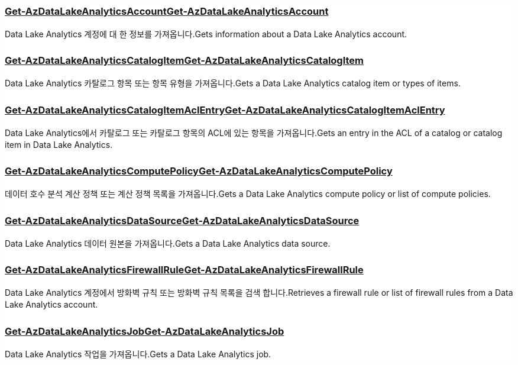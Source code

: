 ### [<span data-ttu-id="32f14-110">Get-AzDataLakeAnalyticsAccount</span><span class="sxs-lookup"><span data-stu-id="32f14-110">Get-AzDataLakeAnalyticsAccount</span></span>](Get-AzDataLakeAnalyticsAccount.md)
<span data-ttu-id="32f14-111">Data Lake Analytics 계정에 대 한 정보를 가져옵니다.</span><span class="sxs-lookup"><span data-stu-id="32f14-111">Gets information about a Data Lake Analytics account.</span></span>

### [<span data-ttu-id="32f14-112">Get-AzDataLakeAnalyticsCatalogItem</span><span class="sxs-lookup"><span data-stu-id="32f14-112">Get-AzDataLakeAnalyticsCatalogItem</span></span>](Get-AzDataLakeAnalyticsCatalogItem.md)
<span data-ttu-id="32f14-113">Data Lake Analytics 카탈로그 항목 또는 항목 유형을 가져옵니다.</span><span class="sxs-lookup"><span data-stu-id="32f14-113">Gets a Data Lake Analytics catalog item or types of items.</span></span>

### [<span data-ttu-id="32f14-114">Get-AzDataLakeAnalyticsCatalogItemAclEntry</span><span class="sxs-lookup"><span data-stu-id="32f14-114">Get-AzDataLakeAnalyticsCatalogItemAclEntry</span></span>](Get-AzDataLakeAnalyticsCatalogItemAclEntry.md)
<span data-ttu-id="32f14-115">Data Lake Analytics에서 카탈로그 또는 카탈로그 항목의 ACL에 있는 항목을 가져옵니다.</span><span class="sxs-lookup"><span data-stu-id="32f14-115">Gets an entry in the ACL of a catalog or catalog item in Data Lake Analytics.</span></span>

### [<span data-ttu-id="32f14-116">Get-AzDataLakeAnalyticsComputePolicy</span><span class="sxs-lookup"><span data-stu-id="32f14-116">Get-AzDataLakeAnalyticsComputePolicy</span></span>](Get-AzDataLakeAnalyticsComputePolicy.md)
<span data-ttu-id="32f14-117">데이터 호수 분석 계산 정책 또는 계산 정책 목록을 가져옵니다.</span><span class="sxs-lookup"><span data-stu-id="32f14-117">Gets a Data Lake Analytics compute policy or list of compute policies.</span></span>

### [<span data-ttu-id="32f14-118">Get-AzDataLakeAnalyticsDataSource</span><span class="sxs-lookup"><span data-stu-id="32f14-118">Get-AzDataLakeAnalyticsDataSource</span></span>](Get-AzDataLakeAnalyticsDataSource.md)
<span data-ttu-id="32f14-119">Data Lake Analytics 데이터 원본을 가져옵니다.</span><span class="sxs-lookup"><span data-stu-id="32f14-119">Gets a Data Lake Analytics data source.</span></span>

### [<span data-ttu-id="32f14-120">Get-AzDataLakeAnalyticsFirewallRule</span><span class="sxs-lookup"><span data-stu-id="32f14-120">Get-AzDataLakeAnalyticsFirewallRule</span></span>](Get-AzDataLakeAnalyticsFirewallRule.md)
<span data-ttu-id="32f14-121">Data Lake Analytics 계정에서 방화벽 규칙 또는 방화벽 규칙 목록을 검색 합니다.</span><span class="sxs-lookup"><span data-stu-id="32f14-121">Retrieves a firewall rule or list of firewall rules from a Data Lake Analytics account.</span></span>

### [<span data-ttu-id="32f14-122">Get-AzDataLakeAnalyticsJob</span><span class="sxs-lookup"><span data-stu-id="32f14-122">Get-AzDataLakeAnalyticsJob</span></span>](Get-AzDataLakeAnalyticsJob.md)
<span data-ttu-id="32f14-123">Data Lake Analytics 작업을 가져옵니다.</span><span class="sxs-lookup"><span data-stu-id="32f14-123">Gets a Data Lake Analytics job.</span></span>
